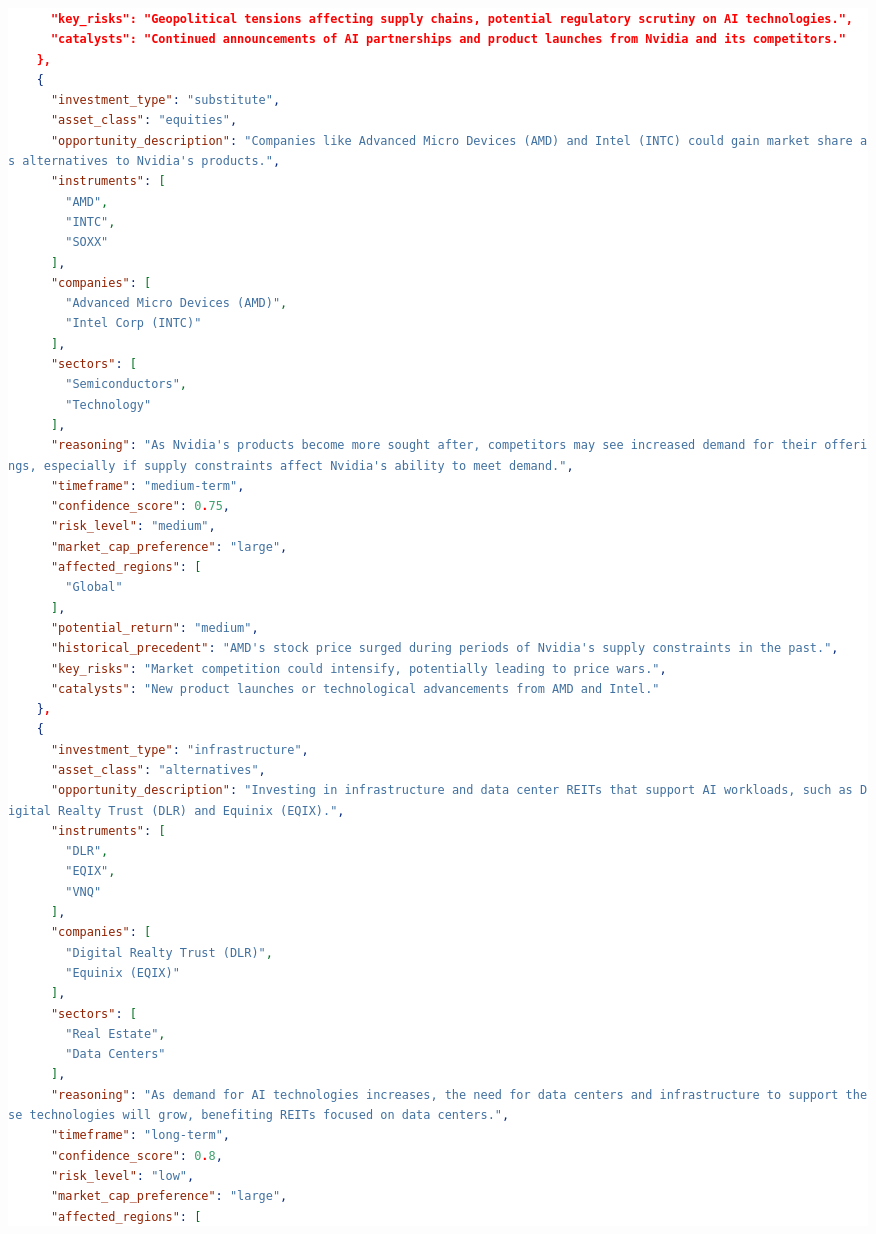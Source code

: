 ```json
      "key_risks": "Geopolitical tensions affecting supply chains, potential regulatory scrutiny on AI technologies.",
      "catalysts": "Continued announcements of AI partnerships and product launches from Nvidia and its competitors."
    },
    {
      "investment_type": "substitute",
      "asset_class": "equities",
      "opportunity_description": "Companies like Advanced Micro Devices (AMD) and Intel (INTC) could gain market share as alternatives to Nvidia's products.",
      "instruments": [
        "AMD",
        "INTC",
        "SOXX"
      ],
      "companies": [
        "Advanced Micro Devices (AMD)",
        "Intel Corp (INTC)"
      ],
      "sectors": [
        "Semiconductors",
        "Technology"
      ],
      "reasoning": "As Nvidia's products become more sought after, competitors may see increased demand for their offerings, especially if supply constraints affect Nvidia's ability to meet demand.",
      "timeframe": "medium-term",
      "confidence_score": 0.75,
      "risk_level": "medium",
      "market_cap_preference": "large",
      "affected_regions": [
        "Global"
      ],
      "potential_return": "medium",
      "historical_precedent": "AMD's stock price surged during periods of Nvidia's supply constraints in the past.",
      "key_risks": "Market competition could intensify, potentially leading to price wars.",
      "catalysts": "New product launches or technological advancements from AMD and Intel."
    },
    {
      "investment_type": "infrastructure",
      "asset_class": "alternatives",
      "opportunity_description": "Investing in infrastructure and data center REITs that support AI workloads, such as Digital Realty Trust (DLR) and Equinix (EQIX).",
      "instruments": [
        "DLR",
        "EQIX",
        "VNQ"
      ],
      "companies": [
        "Digital Realty Trust (DLR)",
        "Equinix (EQIX)"
      ],
      "sectors": [
        "Real Estate",
        "Data Centers"
      ],
      "reasoning": "As demand for AI technologies increases, the need for data centers and infrastructure to support these technologies will grow, benefiting REITs focused on data centers.",
      "timeframe": "long-term",
      "confidence_score": 0.8,
      "risk_level": "low",
      "market_cap_preference": "large",
      "affected_regions": [
```